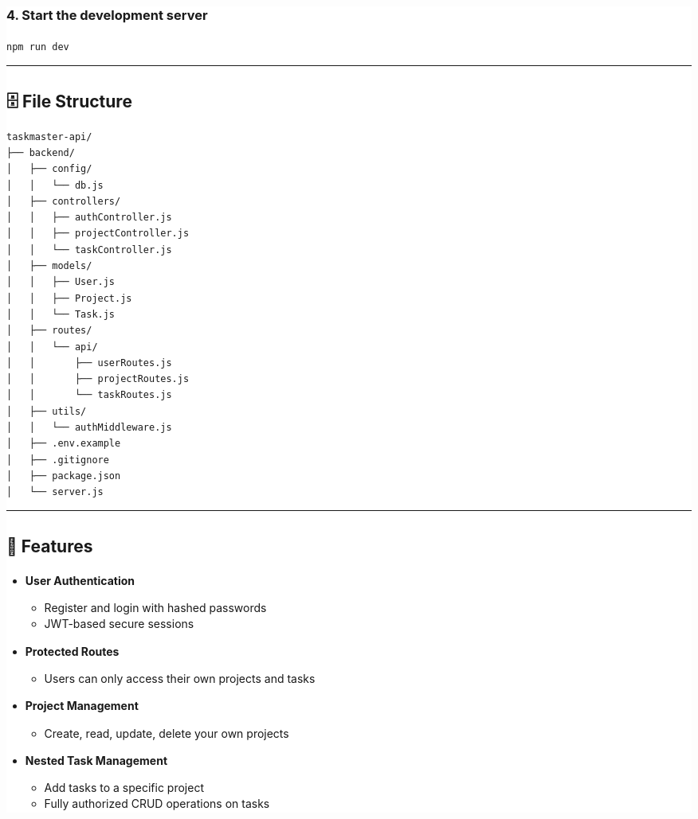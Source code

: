 ### 4. Start the development server

```bash
npm run dev
```

---

## 🗄️ File Structure

```
taskmaster-api/
├── backend/
│   ├── config/
│   │   └── db.js
│   ├── controllers/
│   │   ├── authController.js
│   │   ├── projectController.js
│   │   └── taskController.js
│   ├── models/
│   │   ├── User.js
│   │   ├── Project.js
│   │   └── Task.js
│   ├── routes/
│   │   └── api/
│   │       ├── userRoutes.js
│   │       ├── projectRoutes.js
│   │       └── taskRoutes.js
│   ├── utils/
│   │   └── authMiddleware.js
│   ├── .env.example
│   ├── .gitignore
│   ├── package.json
│   └── server.js
```

---

## 🔐 Features

- **User Authentication**
  - Register and login with hashed passwords
  - JWT-based secure sessions

- **Protected Routes**
  - Users can only access their own projects and tasks

- **Project Management**
  - Create, read, update, delete your own projects

- **Nested Task Management**
  - Add tasks to a specific project
  - Fully authorized CRUD operations on tasks
